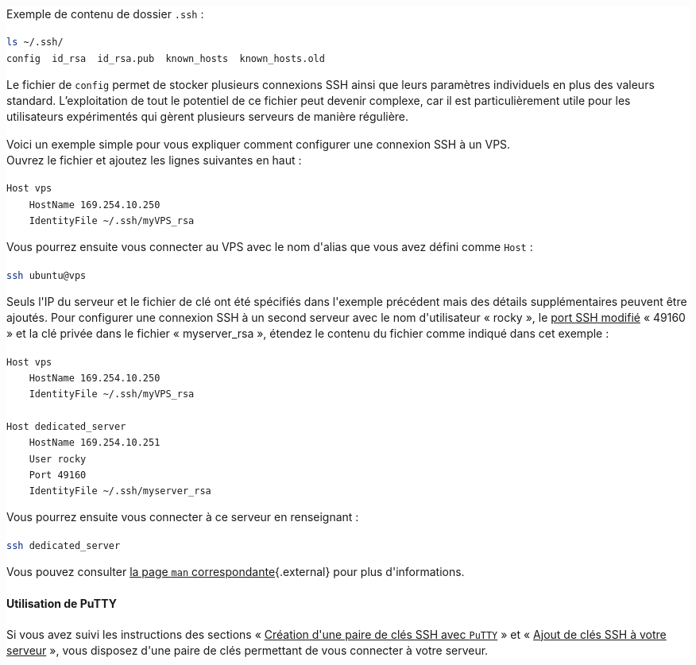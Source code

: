 Exemple de contenu de dossier `.ssh` :

```bash
ls ~/.ssh/
config  id_rsa  id_rsa.pub  known_hosts  known_hosts.old
```

Le fichier de `config` permet de stocker plusieurs connexions SSH ainsi que leurs paramètres individuels en plus des valeurs standard. L’exploitation de tout le potentiel de ce fichier peut devenir complexe, car il est particulièrement utile pour les utilisateurs expérimentés qui gèrent plusieurs serveurs de manière régulière.

Voici un exemple simple pour vous expliquer comment configurer une connexion SSH à un VPS.<br>
Ouvrez le fichier et ajoutez les lignes suivantes en haut :

```console
Host vps
    HostName 169.254.10.250
    IdentityFile ~/.ssh/myVPS_rsa
```

Vous pourrez ensuite vous connecter au VPS avec le nom d'alias que vous avez défini comme `Host` :

```bash
ssh ubuntu@vps
```

Seuls l'IP du serveur et le fichier de clé ont été spécifiés dans l'exemple précédent mais des détails supplémentaires peuvent être ajoutés. Pour configurer une connexion SSH à un second serveur avec le nom d'utilisateur « rocky », le [port SSH modifié](/pages/bare_metal_cloud/virtual_private_servers/secure_your_vps#changesshport) « 49160 » et la clé privée dans le fichier « myserver_rsa », étendez le contenu du fichier comme indiqué dans cet exemple :

```console
Host vps
    HostName 169.254.10.250
    IdentityFile ~/.ssh/myVPS_rsa

Host dedicated_server
    HostName 169.254.10.251
    User rocky
    Port 49160
    IdentityFile ~/.ssh/myserver_rsa
```

Vous pourrez ensuite vous connecter à ce serveur en renseignant :

```bash
ssh dedicated_server
```

Vous pouvez consulter [la page `man` correspondante](https://manpages.org/ssh_config/5){.external} pour plus d'informations.

#### Utilisation de PuTTY <a name="puttykeys"></a>

Si vous avez suivi les instructions des sections « [Création d'une paire de clés SSH avec `PuTTY`](#useputty) » et « [Ajout de clés SSH à votre serveur](#addserverkey) », vous disposez d'une paire de clés permettant de vous connecter à votre serveur. 
